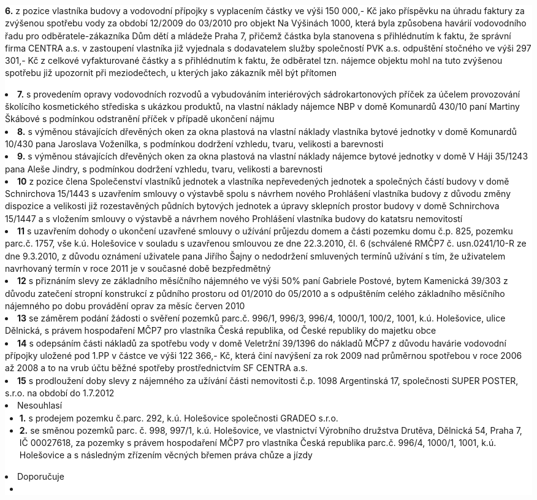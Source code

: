 <strong>6.</strong> z pozice vlastníka budovy a vodovodní přípojky s vyplacením částky ve výši     150 000,- Kč jako příspěvku na úhradu faktury za zvýšenou spotřebu vody za období 12/2009 do 03/2010  pro objekt Na Výšinách 1000, která byla způsobena havárií vodovodního řadu pro odběratele-zákazníka Dům dětí a mládeže Praha 7, přičemž částka byla stanovena s přihlédnutím k faktu, že správní firma CENTRA a.s. v zastoupení vlastníka již vyjednala s dodavatelem služby společností PVK  a.s.  odpuštění stočného ve výši 297 301,- Kč z celkové vyfakturované částky a s přihlédnutím k faktu, že odběratel tzn. nájemce objektu mohl na tuto zvýšenou spotřebu již upozornit při meziodečtech, u kterých jako zákazník měl být přítomen</li>
<li>
<strong>7.</strong> s provedením  opravy vodovodních rozvodů a vybudováním interiérových sádrokartonových příček za účelem provozování školícího kosmetického střediska s ukázkou produktů, na vlastní náklady nájemce NBP v domě Komunardů 430/10 paní Martiny Škábové s podmínkou odstranění příček v případě ukončení nájmu</li>
<li>
<strong>8.</strong> s výměnou stávajících dřevěných oken za okna plastová na vlastní náklady vlastníka bytové jednotky v domě Komunardů 10/430 pana Jaroslava Voženílka, s podmínkou dodržení vzhledu, tvaru, velikosti  a barevnosti</li>
<li>
<strong>9.</strong> s výměnou stávajících dřevěných oken za okna plastová na vlastní náklady nájemce  bytové jednotky v domě V Háji 35/1243 pana Aleše Jindry, s podmínkou dodržení vzhledu, tvaru, velikosti  a barevnosti</li>
<li>
<strong>10</strong> z pozice člena Společenství vlastníků jednotek  a vlastníka nepřevedených jednotek a společných částí budovy v domě Schnirchova 15/1443 s uzavřením smlouvy o výstavbě spolu s návrhem nového Prohlášení vlastníka budovy z důvodu změny dispozice a velikosti již rozestavěných půdních bytových jednotek a úpravy sklepních prostor budovy v domě Schnirchova 15/1447 a s vložením smlouvy o výstavbě a návrhem nového Prohlášení vlastníka budovy do katatsru nemovitostí</li>
<li>
<strong>11</strong> s uzavřením dohody o ukončení uzavřené smlouvy o užívání průjezdu domem a části pozemku domu č.p. 825, pozemku parc.č. 1757, vše k.ú. Holešovice v souladu s uzavřenou smlouvou  ze dne 22.3.2010, čl. 6 (schválené RMČP7 č. usn.0241/10-R ze dne 9.3.2010, z důvodu oznámení uživatele  pana Jiřího Šajny o nedodržení smluvených termínů užívání s tím, že uživatelem navrhovaný termín v roce 2011 je v současné době bezpředmětný</li>
<li>
<strong>12</strong> s přiznáním slevy ze základního měsíčního nájemného ve výši 50% paní Gabriele Postové, bytem Kamenická 39/303 z důvodu zatečení  stropní konstrukcí z půdního prostoru od 01/2010 do 05/2010 a s odpuštěním celého základního měsíčního nájemného po dobu provádění oprav za měsíc červen 2010</li>
<li>
<strong>13</strong> se záměrem  podání žádosti o svěření pozemků parc.č. 996/1, 996/3, 996/4, 1000/1, 100/2, 1001, k.ú. Holešovice, ulice Dělnická,  s právem hospodaření MČP7 pro vlastníka Česká republika, od České republiky do majetku obce </li>
<li>
<strong>14</strong> s odepsáním části nákladů za spotřebu vody v domě Veletržní 39/1396 do nákladů MČP7 z důvodu havárie vodovodní přípojky uložené pod 1.PP v částce ve výši 122 366,- Kč, která činí  navýšení za rok 2009 nad průměrnou spotřebou v roce 2006 až 2008 a to na vrub účtu běžné spotřeby prostřednictvím SF CENTRA a.s.</li>
<li>
<strong>15</strong> s prodloužení doby slevy z nájemného za užívání části nemovitosti č.p. 1098 Argentinská 17, společnosti SUPER POSTER, s.r.o. na období do 1.7.2012</li>
</ul>
</li>
<li>Nesouhlasí<ul>
<li>
<strong>1.</strong> s prodejem pozemku č.parc. 292, k.ú. Holešovice společnosti GRADEO s.r.o.</li>
<li>
<strong>2.</strong> se směnou pozemků parc. č. 998, 997/1, k.ú. Holešovice, ve vlastnictví Výrobního družstva Drutěva, Dělnická 54, Praha 7, IČ 00027618, za pozemky s právem hospodaření MČP7 pro vlastníka Česká republika  parc.č. 996/4, 1000/1, 1001, k.ú. Holešovice a s následným zřízením věcných břemen práva chůze a jízdy  </li>
</ul>
</li>
<li>Doporučuje<ul><li>
